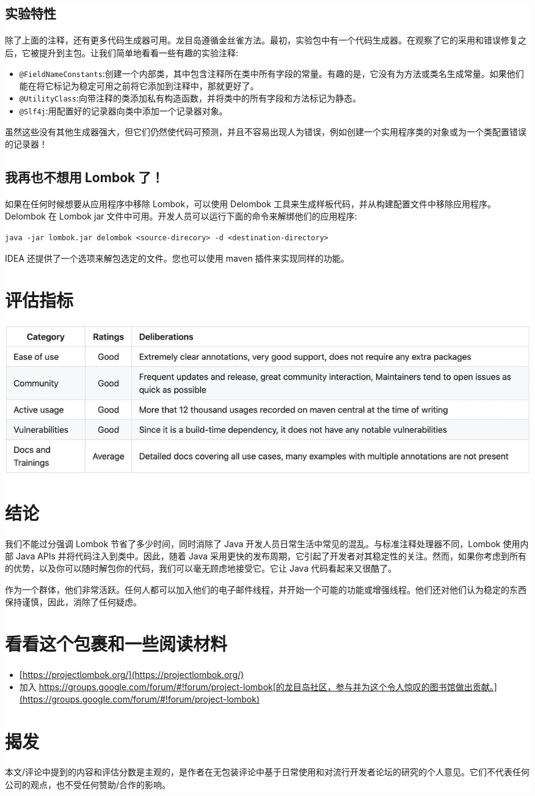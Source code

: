 ## 实验特性

除了上面的注释，还有更多代码生成器可用。龙目岛遵循金丝雀方法。最初，实验包中有一个代码生成器。在观察了它的采用和错误修复之后，它被提升到主包。让我们简单地看看一些有趣的实验注释:

*   `@FieldNameConstants`:创建一个内部类，其中包含注释所在类中所有字段的常量。有趣的是，它没有为方法或类名生成常量。如果他们能在将它标记为稳定可用之前将它添加到注释中，那就更好了。
*   `@UtilityClass`:向带注释的类添加私有构造函数，并将类中的所有字段和方法标记为静态。
*   `@Slf4j`:用配置好的记录器向类中添加一个记录器对象。

虽然这些没有其他生成器强大，但它们仍然使代码可预测，并且不容易出现人为错误，例如创建一个实用程序类的对象或为一个类配置错误的记录器！

## 我再也不想用 Lombok 了！

如果在任何时候想要从应用程序中移除 Lombok，可以使用 Delombok 工具来生成样板代码，并从构建配置文件中移除应用程序。Delombok 在 Lombok jar 文件中可用。开发人员可以运行下面的命令来解绑他们的应用程序:

```
java -jar lombok.jar delombok <source-direcory> -d <destination-directory>
```

IDEA 还提供了一个选项来解包选定的文件。您也可以使用 maven 插件来实现同样的功能。

# 评估指标

![](img/1d3c7d3de180faca7e3ad395db193d53.png)

# 结论

我们不能过分强调 Lombok 节省了多少时间，同时消除了 Java 开发人员日常生活中常见的混乱。与标准注释处理器不同，Lombok 使用内部 Java APIs 并将代码注入到类中。因此，随着 Java 采用更快的发布周期，它引起了开发者对其稳定性的关注。然而，如果你考虑到所有的优势，以及你可以随时解包你的代码，我们可以毫无顾虑地接受它。它让 Java 代码看起来又很酷了。

作为一个群体，他们非常活跃。任何人都可以加入他们的电子邮件线程，并开始一个可能的功能或增强线程。他们还对他们认为稳定的东西保持谨慎，因此，消除了任何疑虑。

# 看看这个包裹和一些阅读材料

*   [https://projectlombok.org/](https://projectlombok.org/)
*   加入 https://groups.google.com/forum/#!forum/project-lombok[的龙目岛社区，参与并为这个令人惊叹的图书馆做出贡献。](https://groups.google.com/forum/#!forum/project-lombok)

# 揭发

本文/评论中提到的内容和评估分数是主观的，是作者在无包装评论中基于日常使用和对流行开发者论坛的研究的个人意见。它们不代表任何公司的观点，也不受任何赞助/合作的影响。